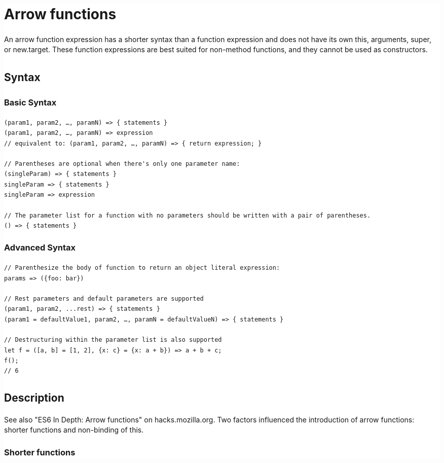 # Arrow functions

An arrow function expression has a shorter syntax than a function expression and does not have its own this, arguments, super, or new.target. These function expressions are best suited for non-method functions, and they cannot be used as constructors.

## Syntax

### Basic Syntax

```
(param1, param2, …, paramN) => { statements }
(param1, param2, …, paramN) => expression
// equivalent to: (param1, param2, …, paramN) => { return expression; }

// Parentheses are optional when there's only one parameter name:
(singleParam) => { statements }
singleParam => { statements }
singleParam => expression

// The parameter list for a function with no parameters should be written with a pair of parentheses.
() => { statements }

```

### Advanced Syntax

```
// Parenthesize the body of function to return an object literal expression:
params => ({foo: bar})

// Rest parameters and default parameters are supported
(param1, param2, ...rest) => { statements }
(param1 = defaultValue1, param2, …, paramN = defaultValueN) => { statements }

// Destructuring within the parameter list is also supported
let f = ([a, b] = [1, 2], {x: c} = {x: a + b}) => a + b + c;
f();
// 6

```

## Description

See also "ES6 In Depth: Arrow functions" on hacks.mozilla.org.
Two factors influenced the introduction of arrow functions: shorter functions and non-binding of this.

### Shorter functions
